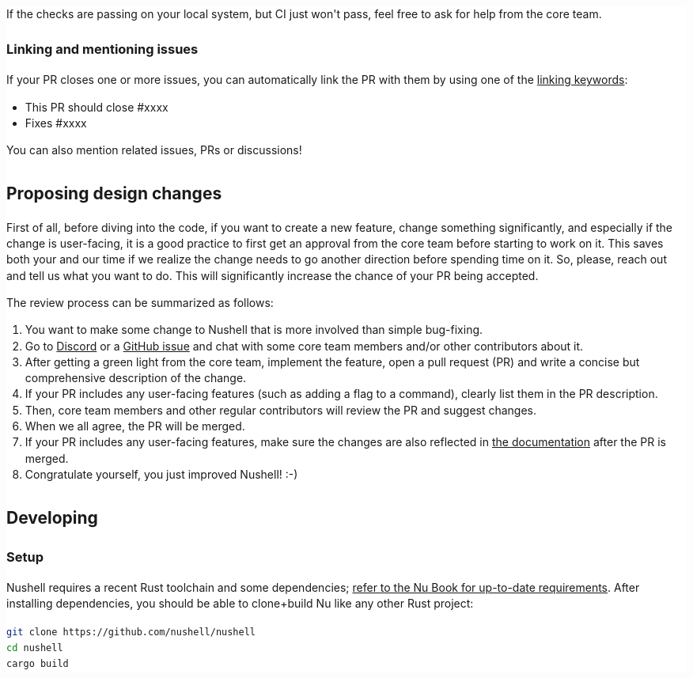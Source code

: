 If the checks are passing on your local system, but CI just won't pass, feel free to ask for help from the core team.

### Linking and mentioning issues

If your PR closes one or more issues, you can automatically link the PR with them by using one of the [linking keywords](https://docs.github.com/en/issues/tracking-your-work-with-issues/linking-a-pull-request-to-an-issue#linking-a-pull-request-to-an-issue-using-a-keyword):

- This PR should close #xxxx
- Fixes #xxxx

You can also mention related issues, PRs or discussions!

## Proposing design changes

First of all, before diving into the code, if you want to create a new feature, change something significantly, and especially if the change is user-facing, it is a good practice to first get an approval from the core team before starting to work on it.
This saves both your and our time if we realize the change needs to go another direction before spending time on it.
So, please, reach out and tell us what you want to do.
This will significantly increase the chance of your PR being accepted.

The review process can be summarized as follows:
1. You want to make some change to Nushell that is more involved than simple bug-fixing.
2. Go to [Discord](https://discordapp.com/invite/NtAbbGn) or a [GitHub issue](https://github.com/nushell/nushell/issues/new/choose) and chat with some core team members and/or other contributors about it.
3. After getting a green light from the core team, implement the feature, open a pull request (PR) and write a concise but comprehensive description of the change.
4. If your PR includes any user-facing features (such as adding a flag to a command), clearly list them in the PR description.
5. Then, core team members and other regular contributors will review the PR and suggest changes.
6. When we all agree, the PR will be merged.
7. If your PR includes any user-facing features, make sure the changes are also reflected in [the documentation](https://github.com/nushell/nushell.github.io) after the PR is merged.
8. Congratulate yourself, you just improved Nushell! :-)

## Developing

### Setup

Nushell requires a recent Rust toolchain and some dependencies; [refer to the Nu Book for up-to-date requirements](https://www.nushell.sh/book/installation.html#build-from-source). After installing dependencies, you should be able to clone+build Nu like any other Rust project:

```bash
git clone https://github.com/nushell/nushell
cd nushell
cargo build
```
